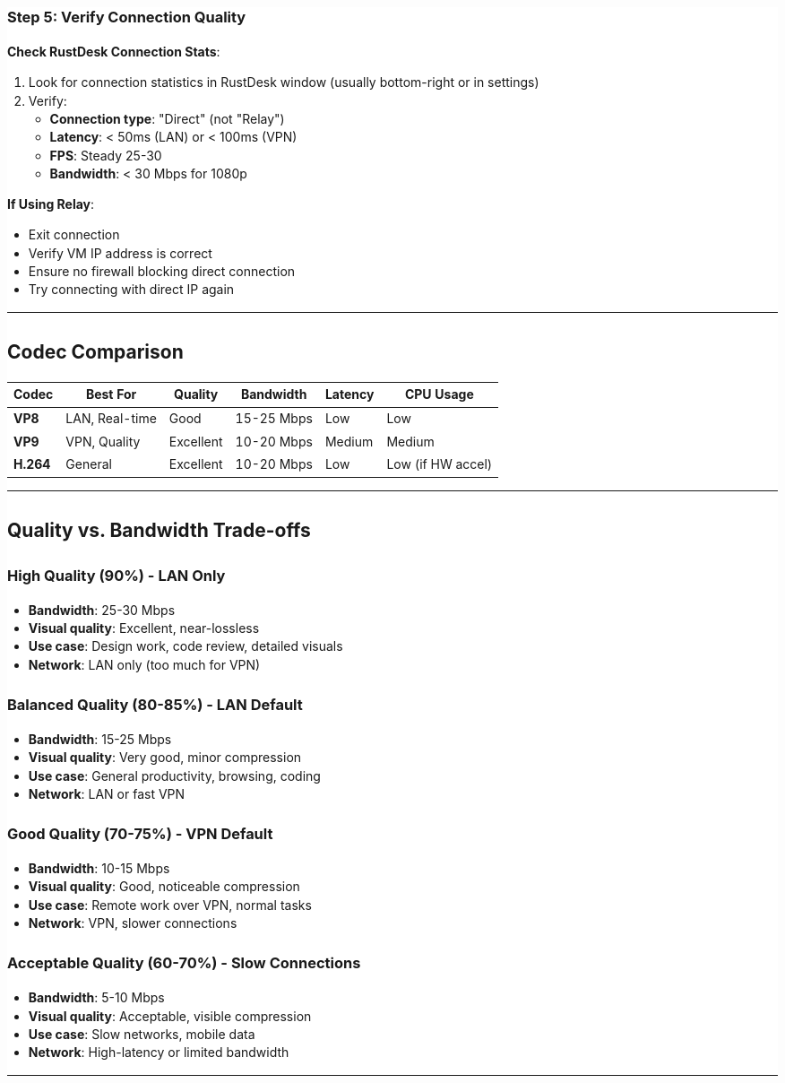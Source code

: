 ### Step 5: Verify Connection Quality

**Check RustDesk Connection Stats**:
1. Look for connection statistics in RustDesk window (usually bottom-right or in settings)
2. Verify:
   - **Connection type**: "Direct" (not "Relay")
   - **Latency**: < 50ms (LAN) or < 100ms (VPN)
   - **FPS**: Steady 25-30
   - **Bandwidth**: < 30 Mbps for 1080p

**If Using Relay**:
- Exit connection
- Verify VM IP address is correct
- Ensure no firewall blocking direct connection
- Try connecting with direct IP again

---

## Codec Comparison

| Codec | Best For | Quality | Bandwidth | Latency | CPU Usage |
|-------|----------|---------|-----------|---------|-----------|
| **VP8** | LAN, Real-time | Good | 15-25 Mbps | Low | Low |
| **VP9** | VPN, Quality | Excellent | 10-20 Mbps | Medium | Medium |
| **H.264** | General | Excellent | 10-20 Mbps | Low | Low (if HW accel) |

---

## Quality vs. Bandwidth Trade-offs

### High Quality (90%) - LAN Only
- **Bandwidth**: 25-30 Mbps
- **Visual quality**: Excellent, near-lossless
- **Use case**: Design work, code review, detailed visuals
- **Network**: LAN only (too much for VPN)

### Balanced Quality (80-85%) - LAN Default
- **Bandwidth**: 15-25 Mbps
- **Visual quality**: Very good, minor compression
- **Use case**: General productivity, browsing, coding
- **Network**: LAN or fast VPN

### Good Quality (70-75%) - VPN Default
- **Bandwidth**: 10-15 Mbps
- **Visual quality**: Good, noticeable compression
- **Use case**: Remote work over VPN, normal tasks
- **Network**: VPN, slower connections

### Acceptable Quality (60-70%) - Slow Connections
- **Bandwidth**: 5-10 Mbps
- **Visual quality**: Acceptable, visible compression
- **Use case**: Slow networks, mobile data
- **Network**: High-latency or limited bandwidth

---